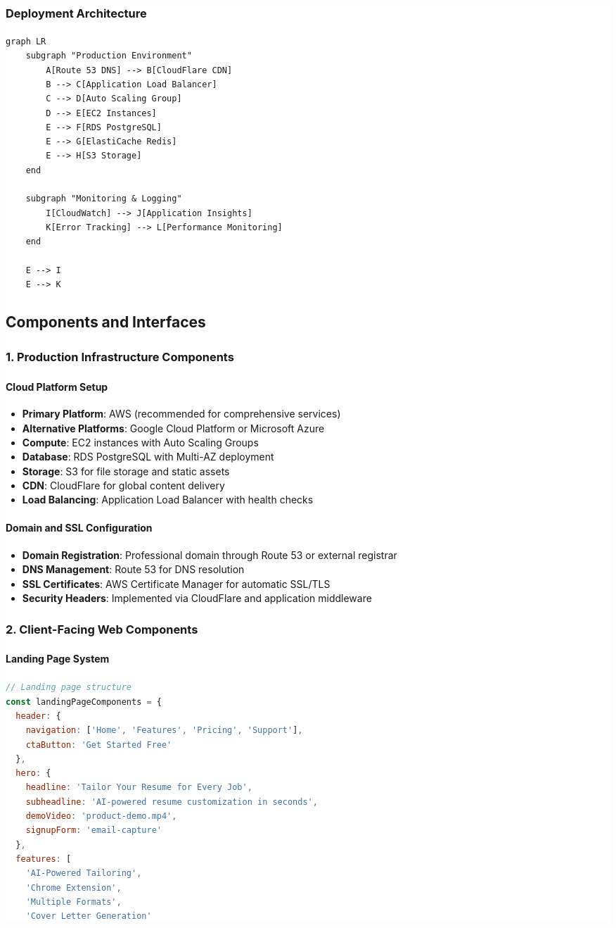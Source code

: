 ### Deployment Architecture

```mermaid
graph LR
    subgraph "Production Environment"
        A[Route 53 DNS] --> B[CloudFlare CDN]
        B --> C[Application Load Balancer]
        C --> D[Auto Scaling Group]
        D --> E[EC2 Instances]
        E --> F[RDS PostgreSQL]
        E --> G[ElastiCache Redis]
        E --> H[S3 Storage]
    end
    
    subgraph "Monitoring & Logging"
        I[CloudWatch] --> J[Application Insights]
        K[Error Tracking] --> L[Performance Monitoring]
    end
    
    E --> I
    E --> K
```

## Components and Interfaces

### 1. Production Infrastructure Components

#### Cloud Platform Setup
- **Primary Platform**: AWS (recommended for comprehensive services)
- **Alternative Platforms**: Google Cloud Platform or Microsoft Azure
- **Compute**: EC2 instances with Auto Scaling Groups
- **Database**: RDS PostgreSQL with Multi-AZ deployment
- **Storage**: S3 for file storage and static assets
- **CDN**: CloudFlare for global content delivery
- **Load Balancing**: Application Load Balancer with health checks

#### Domain and SSL Configuration
- **Domain Registration**: Professional domain through Route 53 or external registrar
- **DNS Management**: Route 53 for DNS resolution
- **SSL Certificates**: AWS Certificate Manager for automatic SSL/TLS
- **Security Headers**: Implemented via CloudFlare and application middleware

### 2. Client-Facing Web Components

#### Landing Page System
```javascript
// Landing page structure
const landingPageComponents = {
  header: {
    navigation: ['Home', 'Features', 'Pricing', 'Support'],
    ctaButton: 'Get Started Free'
  },
  hero: {
    headline: 'Tailor Your Resume for Every Job',
    subheadline: 'AI-powered resume customization in seconds',
    demoVideo: 'product-demo.mp4',
    signupForm: 'email-capture'
  },
  features: [
    'AI-Powered Tailoring',
    'Chrome Extension',
    'Multiple Formats',
    'Cover Letter Generation'
```